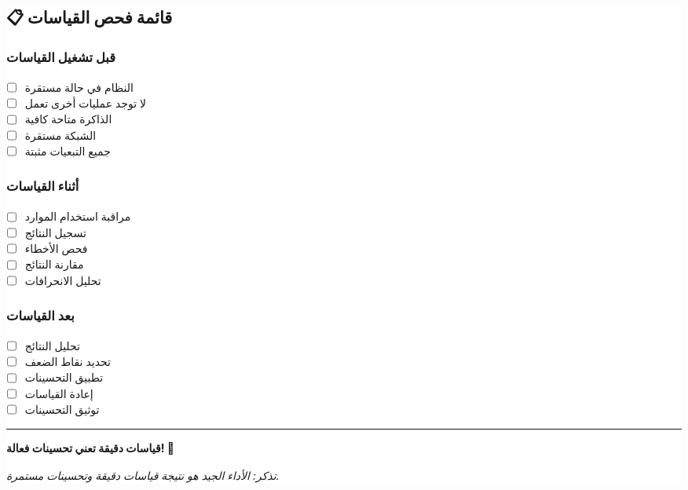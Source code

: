 ## 📋 قائمة فحص القياسات

### قبل تشغيل القياسات
- [ ] النظام في حالة مستقرة
- [ ] لا توجد عمليات أخرى تعمل
- [ ] الذاكرة متاحة كافية
- [ ] الشبكة مستقرة
- [ ] جميع التبعيات مثبتة

### أثناء القياسات
- [ ] مراقبة استخدام الموارد
- [ ] تسجيل النتائج
- [ ] فحص الأخطاء
- [ ] مقارنة النتائج
- [ ] تحليل الانحرافات

### بعد القياسات
- [ ] تحليل النتائج
- [ ] تحديد نقاط الضعف
- [ ] تطبيق التحسينات
- [ ] إعادة القياسات
- [ ] توثيق التحسينات

---

**قياسات دقيقة تعني تحسينات فعالة! 🚀**

*تذكر: الأداء الجيد هو نتيجة قياسات دقيقة وتحسينات مستمرة.*
